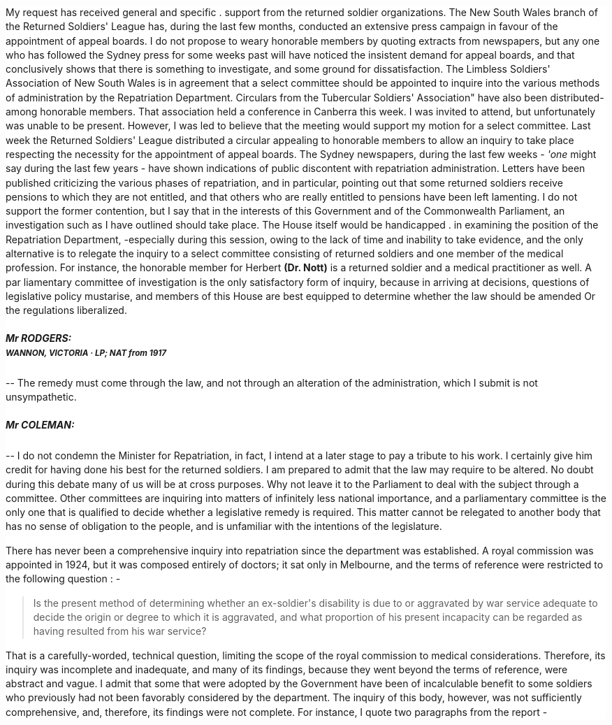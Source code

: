 My request has received general and specific . support from the returned soldier organizations. The New South Wales branch of the Returned Soldiers' League has, during the last few months, conducted an extensive press campaign in favour of the appointment of appeal boards. I do not propose to weary honorable members by quoting extracts from newspapers, but any one who has followed the Sydney press for some weeks past will have noticed the insistent demand for appeal boards, and that conclusively shows that there is something to investigate, and some ground for dissatisfaction. The Limbless Soldiers' Association of New South Wales is in agreement that a select committee should be appointed to inquire into the various methods of administration by the Repatriation Department. Circulars from the Tubercular Soldiers' Association" have also been distributed- among honorable members. That association held a conference in Canberra this week. I was invited to attend, but unfortunately was unable to be present. However, I was led to believe that the meeting would support my motion for a select committee. Last week the Returned Soldiers' League distributed a circular appealing to honorable members to allow an inquiry to take place respecting the necessity for the appointment of appeal boards. The Sydney newspapers, during the last few weeks -  *'one*  might say during the last few years - have shown indications of public discontent with repatriation administration. Letters have been published criticizing the various phases of repatriation, and in particular, pointing out that some returned soldiers receive pensions to which they are not entitled, and that others who are really entitled to pensions have been left lamenting. I do not support the former contention, but I say that in the interests of this Government and of the Commonwealth Parliament, an investigation such as I have outlined should take place. The House itself would be handicapped . in examining the position of the Repatriation Department, -especially during this session, owing to the lack of time and inability to take evidence, and the only alternative is to relegate the inquiry to a select committee consisting of returned soldiers and one member of the medical profession. For instance, the honorable member for Herbert  **(Dr. Nott)**  is a returned soldier and a medical practitioner as well. A par liamentary committee of investigation is the only satisfactory form of inquiry, because in arriving at decisions, questions of legislative policy mustarise, and members of this House are best equipped to determine whether the law should be amended Or the regulations liberalized. 

##### Mr RODGERS:<br><small class="text-muted">WANNON, VICTORIA &middot; LP; NAT from 1917</small>

-- The remedy must come through the law, and not through an alteration of the administration, which I submit is not unsympathetic. 

##### Mr COLEMAN:

-- I do not condemn the Minister for Repatriation, in fact, I intend at a later stage to pay a tribute to his work. I certainly give him credit for having done his best for the returned soldiers. I am prepared to admit that the law may require to be altered. No doubt during this debate many of us will be at cross purposes. Why not leave it to the Parliament to deal with the subject through a committee. Other committees are inquiring into matters of infinitely less national importance, and a parliamentary committee is the only one that is qualified to decide whether a legislative remedy is required. This matter cannot be relegated to another body that has no sense of obligation to the people, and is unfamiliar with the intentions of the legislature. 

There has never been a comprehensive inquiry into repatriation since the department was established. A royal commission was appointed in 1924, but it was composed entirely of doctors; it sat only in Melbourne, and the terms of reference were restricted to the following question :  - 

  >Is the present method of determining whether an ex-soldier's disability is due to or aggravated by war service adequate to decide the origin or degree to which it is aggravated, and what proportion of his present incapacity can be regarded as having resulted from his war service? 

That is a carefully-worded, technical question, limiting the scope of the royal commission to medical considerations. Therefore, its inquiry was incomplete and inadequate, and many of its findings, because they went beyond the terms of reference, were abstract and vague. I admit that some that were adopted by the Government have been of incalculable benefit to some soldiers who previously had not been favorably considered by the department. The inquiry of this body, however, was not sufficiently comprehensive, and, therefore, its findings were not complete. For instance, I quote two paragraphs from the report - 
